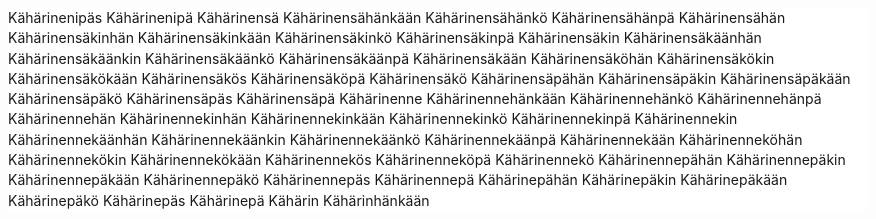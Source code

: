 Kähärinenipäs
Kähärinenipä
Kähärinensä
Kähärinensähänkään
Kähärinensähänkö
Kähärinensähänpä
Kähärinensähän
Kähärinensäkinhän
Kähärinensäkinkään
Kähärinensäkinkö
Kähärinensäkinpä
Kähärinensäkin
Kähärinensäkäänhän
Kähärinensäkäänkin
Kähärinensäkäänkö
Kähärinensäkäänpä
Kähärinensäkään
Kähärinensäköhän
Kähärinensäkökin
Kähärinensäkökään
Kähärinensäkös
Kähärinensäköpä
Kähärinensäkö
Kähärinensäpähän
Kähärinensäpäkin
Kähärinensäpäkään
Kähärinensäpäkö
Kähärinensäpäs
Kähärinensäpä
Kähärinenne
Kähärinennehänkään
Kähärinennehänkö
Kähärinennehänpä
Kähärinennehän
Kähärinennekinhän
Kähärinennekinkään
Kähärinennekinkö
Kähärinennekinpä
Kähärinennekin
Kähärinennekäänhän
Kähärinennekäänkin
Kähärinennekäänkö
Kähärinennekäänpä
Kähärinennekään
Kähärinenneköhän
Kähärinennekökin
Kähärinennekökään
Kähärinennekös
Kähärinenneköpä
Kähärinennekö
Kähärinennepähän
Kähärinennepäkin
Kähärinennepäkään
Kähärinennepäkö
Kähärinennepäs
Kähärinennepä
Kähärinepähän
Kähärinepäkin
Kähärinepäkään
Kähärinepäkö
Kähärinepäs
Kähärinepä
Kähärin
Kähärinhänkään